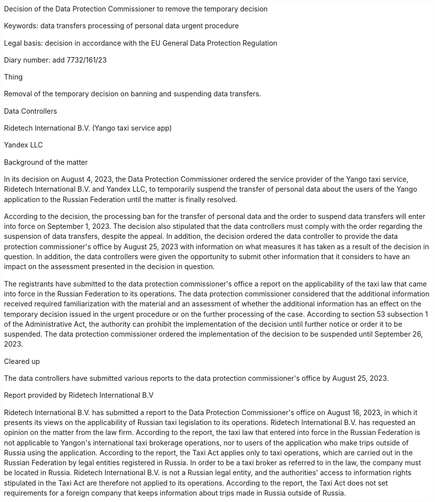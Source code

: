 Decision of the Data Protection Commissioner to remove the temporary decision

Keywords: data transfers
processing of personal data
urgent procedure

Legal basis: decision in accordance with the EU General Data Protection Regulation

Diary number: add 7732/161/23

Thing

Removal of the temporary decision on banning and suspending data transfers.

Data Controllers

Ridetech International B.V. (Yango taxi service app)

Yandex LLC

Background of the matter

In its decision on August 4, 2023, the Data Protection Commissioner ordered the service provider of the Yango taxi service, Ridetech International B.V. and Yandex LLC, to temporarily suspend the transfer of personal data about the users of the Yango application to the Russian Federation until the matter is finally resolved.

According to the decision, the processing ban for the transfer of personal data and the order to suspend data transfers will enter into force on September 1, 2023. The decision also stipulated that the data controllers must comply with the order regarding the suspension of data transfers, despite the appeal. In addition, the decision ordered the data controller to provide the data protection commissioner's office by August 25, 2023 with information on what measures it has taken as a result of the decision in question. In addition, the data controllers were given the opportunity to submit other information that it considers to have an impact on the assessment presented in the decision in question.

The registrants have submitted to the data protection commissioner's office a report on the applicability of the taxi law that came into force in the Russian Federation to its operations. The data protection commissioner considered that the additional information received required familiarization with the material and an assessment of whether the additional information has an effect on the temporary decision issued in the urgent procedure or on the further processing of the case. According to section 53 subsection 1 of the Administrative Act, the authority can prohibit the implementation of the decision until further notice or order it to be suspended. The data protection commissioner ordered the implementation of the decision to be suspended until September 26, 2023.

Cleared up

The data controllers have submitted various reports to the data protection commissioner's office by August 25, 2023.

Report provided by Ridetech International B.V

Ridetech International B.V. has submitted a report to the Data Protection Commissioner's office on August 16, 2023, in which it presents its views on the applicability of Russian taxi legislation to its operations. Ridetech International B.V. has requested an opinion on the matter from the law firm. According to the report, the taxi law that entered into force in the Russian Federation is not applicable to Yangon's international taxi brokerage operations, nor to users of the application who make trips outside of Russia using the application. According to the report, the Taxi Act applies only to taxi operations, which are carried out in the Russian Federation by legal entities registered in Russia. In order to be a taxi broker as referred to in the law, the company must be located in Russia. Ridetech International B.V. is not a Russian legal entity, and the authorities' access to information rights stipulated in the Taxi Act are therefore not applied to its operations. According to the report, the Taxi Act does not set requirements for a foreign company that keeps information about trips made in Russia outside of Russia.
